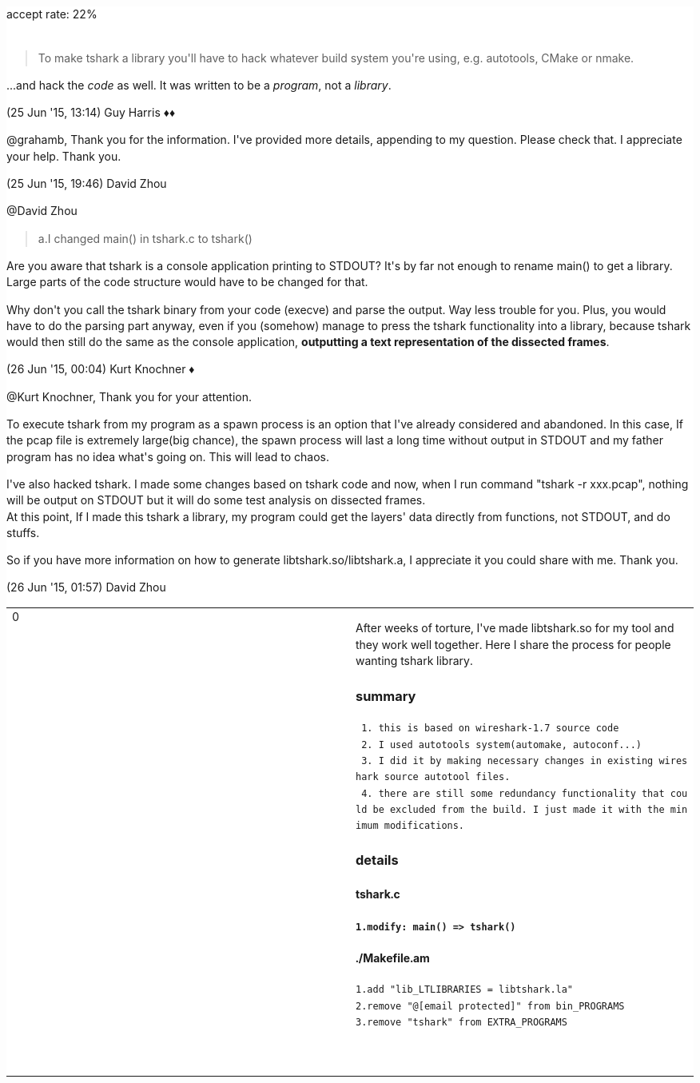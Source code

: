 <span class="accept_rate" title="Rate of the user&#39;s accepted answers">accept rate:</span> <span title="grahamb has 274 accepted answers">22%</span> </br></br></p></div></div><div id="comments-container-43551" class="comments-container"><span id="43567"></span><div id="comment-43567" class="comment"><div id="post-43567-score" class="comment-score"></div><div class="comment-text"><blockquote><p>To make tshark a library you'll have to hack whatever build system you're using, e.g. autotools, CMake or nmake.</p></blockquote><p>...and hack the <em>code</em> as well. It was written to be a <em>program</em>, not a <em>library</em>.</p></div><div id="comment-43567-info" class="comment-info"><span class="comment-age">(25 Jun '15, 13:14)</span> <span class="comment-user userinfo">Guy Harris ♦♦</span></div></div><span id="43578"></span><div id="comment-43578" class="comment"><div id="post-43578-score" class="comment-score"></div><div class="comment-text"><p><span>@grahamb</span>, Thank you for the information. I've provided more details, appending to my question. Please check that. I appreciate your help. Thank you.</p></div><div id="comment-43578-info" class="comment-info"><span class="comment-age">(25 Jun '15, 19:46)</span> <span class="comment-user userinfo">David Zhou</span></div></div><span id="43580"></span><div id="comment-43580" class="comment"><div id="post-43580-score" class="comment-score"></div><div class="comment-text"><p><span></span><span>@David Zhou</span></p><blockquote><p>a.I changed main() in tshark.c to tshark()</p></blockquote><p>Are you aware that tshark is a console application printing to STDOUT? It's by far not enough to rename main() to get a library. Large parts of the code structure would have to be changed for that.</p><p>Why don't you call the tshark binary from your code (execve) and parse the output. Way less trouble for you. Plus, you would have to do the parsing part anyway, even if you (somehow) manage to press the tshark functionality into a library, because tshark would then still do the same as the console application, <strong>outputting a text representation of the dissected frames</strong>.</p></div><div id="comment-43580-info" class="comment-info"><span class="comment-age">(26 Jun '15, 00:04)</span> <span class="comment-user userinfo">Kurt Knochner ♦</span></div></div><span id="43581"></span><div id="comment-43581" class="comment"><div id="post-43581-score" class="comment-score"></div><div class="comment-text"><p><span>@Kurt Knochner</span>, Thank you for your attention.<br />
</p><p>To execute tshark from my program as a spawn process is an option that I've already considered and abandoned. In this case, If the pcap file is extremely large(big chance), the spawn process will last a long time without output in STDOUT and my father program has no idea what's going on. This will lead to chaos.<br />
</p><p>I've also hacked tshark. I made some changes based on tshark code and now, when I run command "tshark -r xxx.pcap", nothing will be output on STDOUT but it will do some test analysis on dissected frames.<br />
At this point, If I made this tshark a library, my program could get the layers' data directly from functions, not STDOUT, and do stuffs.<br />
</p><p>So if you have more information on how to generate libtshark.so/libtshark.a, I appreciate it you could share with me. Thank you.</p></div><div id="comment-43581-info" class="comment-info"><span class="comment-age">(26 Jun '15, 01:57)</span> <span class="comment-user userinfo">David Zhou</span></div></div></div><div id="comment-tools-43551" class="comment-tools"></div><div class="clear"></div><div id="comment-43551-form-container" class="comment-form-container"></div><div class="clear"></div></div></td></tr></tbody></table>

</div>

<span id="43932"></span>

<div id="answer-container-43932" class="answer answered-by-owner">

<table style="width:100%;"><colgroup><col style="width: 50%" /><col style="width: 50%" /></colgroup><tbody><tr class="odd"><td style="width: 30px; vertical-align: top"><div class="vote-buttons"><span id="post-43932-upvote" class="ajax-command post-vote up" rel="nofollow" title="I like this post (click again to cancel)"> </span><div id="post-43932-score" class="post-score" title="current number of votes">0</div><span id="post-43932-downvote" class="ajax-command post-vote down" rel="nofollow" title="I dont like this post (click again to cancel)"> </span></div></td><td><div class="item-right"><div class="answer-body"><p>After weeks of torture, I've made libtshark.so for my tool and they work well together. Here I share the process for people wanting tshark library.<br />
</p><h3 id="summary">summary</h3><pre><code> 1. this is based on wireshark-1.7 source code
 2. I used autotools system(automake, autoconf...)
 3. I did it by making necessary changes in existing wireshark source autotool files.
 4. there are still some redundancy functionality that could be excluded from the build. I just made it with the minimum modifications.</code></pre><h3 id="details">details</h3><h4 id="tshark.c">tshark.c</h4><h4><pre><code>1.modify: main() =&gt; tshark()</code></pre></h4><h4 id="makefile.am">./Makefile.am</h4><pre><code>1.add &quot;lib_LTLIBRARIES = libtshark.la&quot;
2.remove &quot;@[email protected]&quot; from bin_PROGRAMS
3.remove &quot;tshark&quot; from EXTRA_PROGRAMS